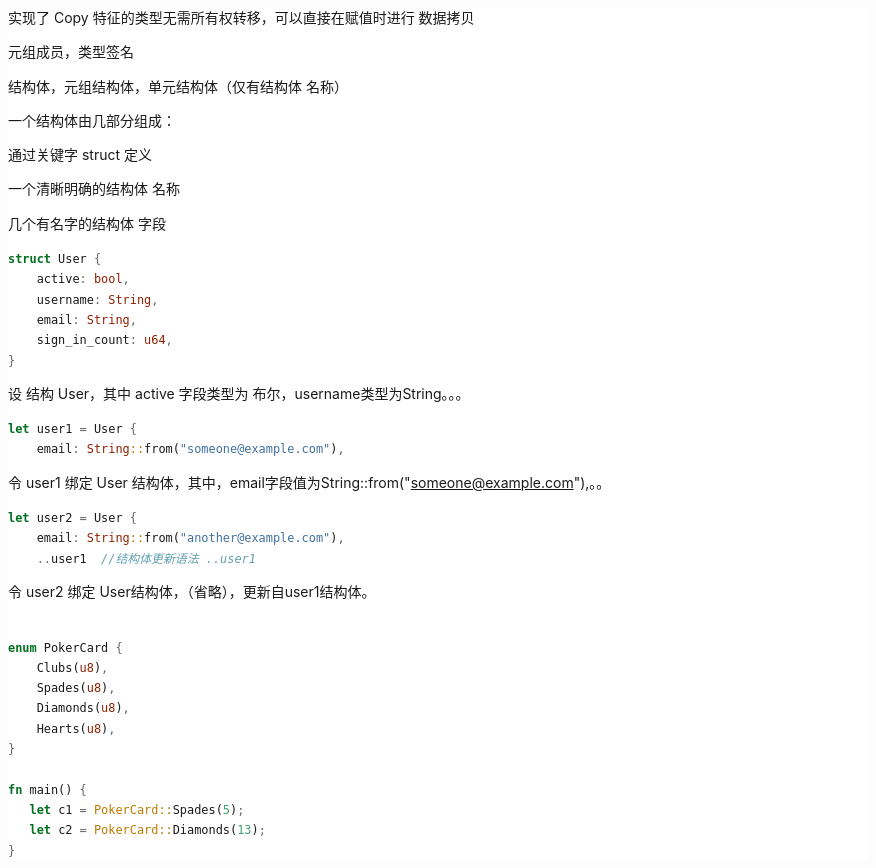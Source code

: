 实现了 Copy 特征的类型无需所有权转移，可以直接在赋值时进行 数据拷贝





元组成员，类型签名



结构体，元组结构体，单元结构体（仅有结构体 名称）

一个结构体由几部分组成：

通过关键字 struct 定义

一个清晰明确的结构体 名称

几个有名字的结构体 字段

```rust
struct User {
    active: bool,
    username: String,
    email: String,
    sign_in_count: u64,
}
```

设 结构 User，其中 active 字段类型为 布尔，username类型为String。。。

```rust
let user1 = User {
    email: String::from("someone@example.com"),
```

令 user1 绑定 User 结构体，其中，email字段值为String::from("someone@example.com"),。。

```rust
let user2 = User {
    email: String::from("another@example.com"),
    ..user1  //结构体更新语法 ..user1
```

令 user2 绑定 User结构体，（省略），更新自user1结构体。



```rust

enum PokerCard {
    Clubs(u8),
    Spades(u8),
    Diamonds(u8),
    Hearts(u8),
}

fn main() {
   let c1 = PokerCard::Spades(5);
   let c2 = PokerCard::Diamonds(13);
}

```
